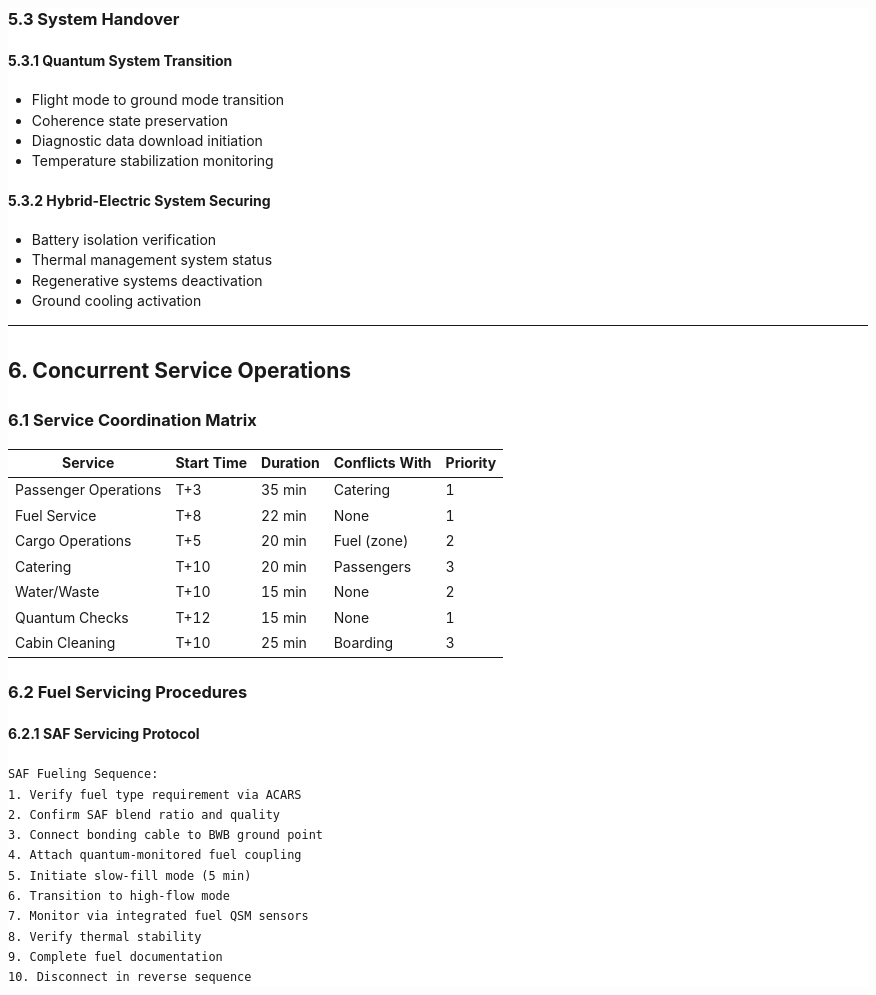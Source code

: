 ### 5.3 System Handover

#### 5.3.1 Quantum System Transition
- Flight mode to ground mode transition
- Coherence state preservation
- Diagnostic data download initiation
- Temperature stabilization monitoring

#### 5.3.2 Hybrid-Electric System Securing
- Battery isolation verification
- Thermal management system status
- Regenerative systems deactivation
- Ground cooling activation

---

## 6. Concurrent Service Operations

### 6.1 Service Coordination Matrix

| Service | Start Time | Duration | Conflicts With | Priority |
|---------|------------|----------|----------------|----------|
| Passenger Operations | T+3 | 35 min | Catering | 1 |
| Fuel Service | T+8 | 22 min | None | 1 |
| Cargo Operations | T+5 | 20 min | Fuel (zone) | 2 |
| Catering | T+10 | 20 min | Passengers | 3 |
| Water/Waste | T+10 | 15 min | None | 2 |
| Quantum Checks | T+12 | 15 min | None | 1 |
| Cabin Cleaning | T+10 | 25 min | Boarding | 3 |

### 6.2 Fuel Servicing Procedures

#### 6.2.1 SAF Servicing Protocol
```
SAF Fueling Sequence:
1. Verify fuel type requirement via ACARS
2. Confirm SAF blend ratio and quality
3. Connect bonding cable to BWB ground point
4. Attach quantum-monitored fuel coupling
5. Initiate slow-fill mode (5 min)
6. Transition to high-flow mode
7. Monitor via integrated fuel QSM sensors
8. Verify thermal stability
9. Complete fuel documentation
10. Disconnect in reverse sequence
```
